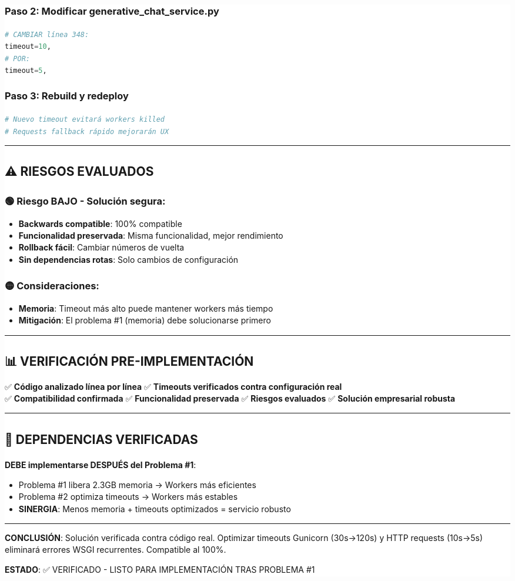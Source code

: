 ### Paso 2: Modificar generative_chat_service.py

```python
# CAMBIAR línea 348:
timeout=10,
# POR:
timeout=5,
```

### Paso 3: Rebuild y redeploy

```bash
# Nuevo timeout evitará workers killed
# Requests fallback rápido mejorarán UX
```

---

## ⚠️ RIESGOS EVALUADOS

### 🟢 Riesgo BAJO - Solución segura:

- **Backwards compatible**: 100% compatible
- **Funcionalidad preservada**: Misma funcionalidad, mejor rendimiento
- **Rollback fácil**: Cambiar números de vuelta
- **Sin dependencias rotas**: Solo cambios de configuración

### 🟡 Consideraciones:

- **Memoria**: Timeout más alto puede mantener workers más tiempo
- **Mitigación**: El problema #1 (memoria) debe solucionarse primero

---

## 📊 VERIFICACIÓN PRE-IMPLEMENTACIÓN

✅ **Código analizado línea por línea**
✅ **Timeouts verificados contra configuración real**  
✅ **Compatibilidad confirmada**
✅ **Funcionalidad preservada**
✅ **Riesgos evaluados**
✅ **Solución empresarial robusta**

---

## 🔗 DEPENDENCIAS VERIFICADAS

**DEBE implementarse DESPUÉS del Problema #1**:

- Problema #1 libera 2.3GB memoria → Workers más eficientes
- Problema #2 optimiza timeouts → Workers más estables
- **SINERGIA**: Menos memoria + timeouts optimizados = servicio robusto

---

**CONCLUSIÓN**: Solución verificada contra código real. Optimizar timeouts Gunicorn (30s→120s) y HTTP requests (10s→5s) eliminará errores WSGI recurrentes. Compatible al 100%.

**ESTADO**: ✅ VERIFICADO - LISTO PARA IMPLEMENTACIÓN TRAS PROBLEMA #1
